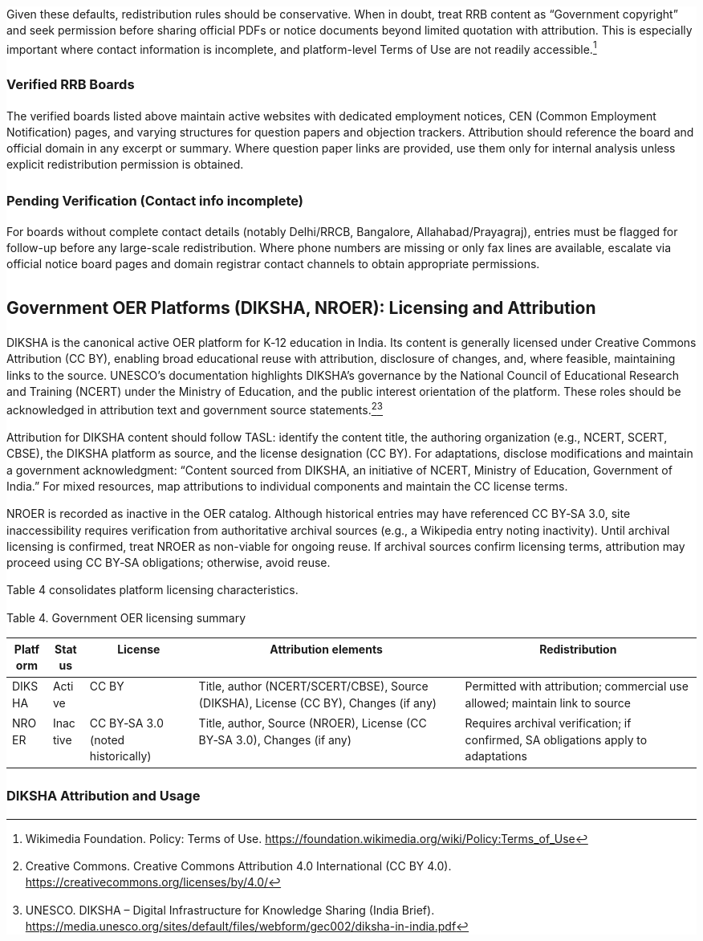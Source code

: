 Given these defaults, redistribution rules should be conservative. When in doubt, treat RRB content as “Government copyright” and seek permission before sharing official PDFs or notice documents beyond limited quotation with attribution. This is especially important where contact information is incomplete, and platform-level Terms of Use are not readily accessible.[^9]

### Verified RRB Boards

The verified boards listed above maintain active websites with dedicated employment notices, CEN (Common Employment Notification) pages, and varying structures for question papers and objection trackers. Attribution should reference the board and official domain in any excerpt or summary. Where question paper links are provided, use them only for internal analysis unless explicit redistribution permission is obtained.

### Pending Verification (Contact info incomplete)

For boards without complete contact details (notably Delhi/RRCB, Bangalore, Allahabad/Prayagraj), entries must be flagged for follow-up before any large-scale redistribution. Where phone numbers are missing or only fax lines are available, escalate via official notice board pages and domain registrar contact channels to obtain appropriate permissions.

## Government OER Platforms (DIKSHA, NROER): Licensing and Attribution

DIKSHA is the canonical active OER platform for K‑12 education in India. Its content is generally licensed under Creative Commons Attribution (CC BY), enabling broad educational reuse with attribution, disclosure of changes, and, where feasible, maintaining links to the source. UNESCO’s documentation highlights DIKSHA’s governance by the National Council of Educational Research and Training (NCERT) under the Ministry of Education, and the public interest orientation of the platform. These roles should be acknowledged in attribution text and government source statements.[^1][^2]

Attribution for DIKSHA content should follow TASL: identify the content title, the authoring organization (e.g., NCERT, SCERT, CBSE), the DIKSHA platform as source, and the license designation (CC BY). For adaptations, disclose modifications and maintain a government acknowledgment: “Content sourced from DIKSHA, an initiative of NCERT, Ministry of Education, Government of India.” For mixed resources, map attributions to individual components and maintain the CC license terms.

NROER is recorded as inactive in the OER catalog. Although historical entries may have referenced CC BY‑SA 3.0, site inaccessibility requires verification from authoritative archival sources (e.g., a Wikipedia entry noting inactivity). Until archival licensing is confirmed, treat NROER as non-viable for ongoing reuse. If archival sources confirm licensing terms, attribution may proceed using CC BY‑SA obligations; otherwise, avoid reuse.

Table 4 consolidates platform licensing characteristics.

Table 4. Government OER licensing summary

| Platform | Status | License | Attribution elements | Redistribution |
|---|---|---|---|---|
| DIKSHA | Active | CC BY | Title, author (NCERT/SCERT/CBSE), Source (DIKSHA), License (CC BY), Changes (if any) | Permitted with attribution; commercial use allowed; maintain link to source |
| NROER | Inactive | CC BY‑SA 3.0 (noted historically) | Title, author, Source (NROER), License (CC BY‑SA 3.0), Changes (if any) | Requires archival verification; if confirmed, SA obligations apply to adaptations |

### DIKSHA Attribution and Usage


[^1]: Creative Commons. Creative Commons Attribution 4.0 International (CC BY 4.0). https://creativecommons.org/licenses/by/4.0/
[^2]: UNESCO. DIKSHA – Digital Infrastructure for Knowledge Sharing (India Brief). https://media.unesco.org/sites/default/files/webform/gec002/diksha-in-india.pdf
[^3]: Creative Commons Wiki. Recommended practices for attribution. https://wiki.creativecommons.org/wiki/Recommended_practices_for_attribution
[^4]: Creative Commons. Legal Code — Attribution-ShareAlike 3.0 Unported (CC BY‑SA 3.0). https://creativecommons.org/licenses/by-sa/3.0/legalcode.en
[^5]: Creative Commons Wiki. ShareAlike interpretation. https://wiki.creativecommons.org/wiki/ShareAlike_interpretation
[^6]: Creative Commons. Attribution-ShareAlike 4.0 International (CC BY‑SA 4.0). https://creativecommons.org/licenses/by-sa/4.0/
[^7]: Creative Commons. Wikipedia moves to CC 4.0 licenses. https://creativecommons.org/2023/06/29/wikipedia-moves-to-cc-4-0-licenses/
[^8]: Meta-Wiki. Legal/CC BY-SA licenses and social media. https://meta.wikimedia.org/wiki/Legal/CC_BY-SA_licenses_and_social_media
[^9]: Wikimedia Foundation. Policy: Terms of Use. https://foundation.wikimedia.org/wiki/Policy:Terms_of_Use
[^10]: Wikipedia. Wikipedia:Attribution. https://en.wikipedia.org/wiki/Wikipedia:Attribution
[^11]: Wikimedia Commons. Commons:Licensing. https://commons.wikimedia.org/wiki/Commons:Licensing
[^12]: Wikipedia. Wikipedia:Image use policy. https://en.wikipedia.org/wiki/Wikipedia:Image_use_policy
[^13]: Wikipedia. Wikipedia:Copyrights. https://en.wikipedia.org/wiki/Wikipedia:Copyrights
[^14]: Wikibooks. Wikibooks:Copyrights. https://en.wikibooks.org/wiki/Wikibooks:Copyrights
[^15]: Wikimedia Foundation. Resolution: Licensing policy. https://foundation.wikimedia.org/wiki/Policy:Licensing_policy
[^16]: Cornell Law School. 17 U.S. Code § 105 - Subject matter of copyright; United States Government works. https://www.law.cornell.edu/uscode/text/17/105